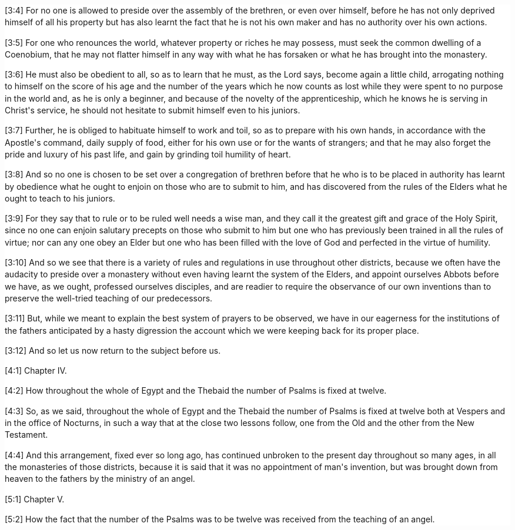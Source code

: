 [3:4] For no one is allowed to preside over the assembly of the brethren, or even over himself, before he has not only deprived himself of all his property but has also learnt the fact that he is not his own maker and has no authority over his own actions.

[3:5] For one who renounces the world, whatever property or riches he may possess, must seek the common dwelling of a Coenobium, that he may not flatter himself in any way with what he has forsaken or what he has brought into the monastery.

[3:6] He must also be obedient to all, so as to learn that he must, as the Lord says, become again a little child, arrogating nothing to himself on the score of his age and the number of the years which he now counts as lost while they were spent to no purpose in the world and, as he is only a beginner, and because of the novelty of the apprenticeship, which he knows he is serving in Christ's service, he should not hesitate to submit himself even to his juniors.

[3:7] Further, he is obliged to habituate himself to work and toil, so as to prepare with his own hands, in accordance with the Apostle's command, daily supply of food, either for his own use or for the wants of strangers; and that he may also forget the pride and luxury of his past life, and gain by grinding toil humility of heart.

[3:8] And so no one is chosen to be set over a congregation of brethren before that he who is to be placed in authority has learnt by obedience what he ought to enjoin on those who are to submit to him, and has discovered from the rules of the Elders what he ought to teach to his juniors.

[3:9] For they say that to rule or to be ruled well needs a wise man, and they call it the greatest gift and grace of the Holy Spirit, since no one can enjoin salutary precepts on those who submit to him but one who has previously been trained in all the rules of virtue; nor can any one obey an Elder but one who has been filled with the love of God and perfected in the virtue of humility.

[3:10] And so we see that there is a variety of rules and regulations in use throughout other districts, because we often have the audacity to preside over a monastery without even having learnt the system of the Elders, and appoint ourselves Abbots before we have, as we ought, professed ourselves disciples, and are readier to require the observance of our own inventions than to preserve the well-tried teaching of our predecessors.

[3:11] But, while we meant to explain the best system of prayers to be observed, we have in our eagerness for the institutions of the fathers anticipated by a hasty digression the account which we were keeping back for its proper place.

[3:12] And so let us now return to the subject before us.

[4:1] Chapter IV.

[4:2] How throughout the whole of Egypt and the Thebaid the number of Psalms is fixed at twelve.

[4:3] So, as we said, throughout the whole of Egypt and the Thebaid the number of Psalms is fixed at twelve both at Vespers and in the office of Nocturns, in such a way that at the close two lessons follow, one from the Old and the other from the New Testament.

[4:4] And this arrangement, fixed ever so long ago, has continued unbroken to the present day throughout so many ages, in all the monasteries of those districts, because it is said that it was no appointment of man's invention, but was brought down from heaven to the fathers by the ministry of an angel.

[5:1] Chapter V.

[5:2] How the fact that the number of the Psalms was to be twelve was received from the teaching of an angel.
